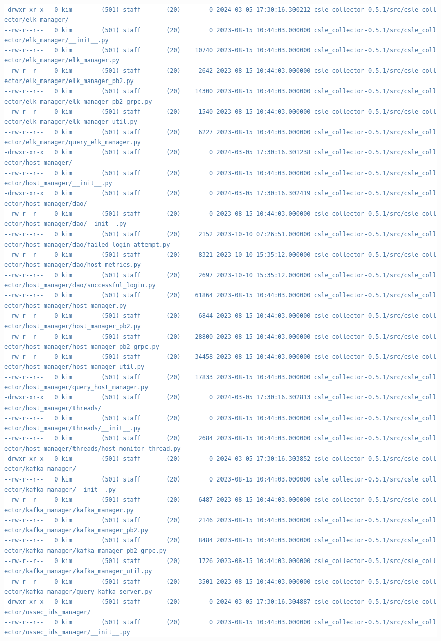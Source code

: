 ```diff
-drwxr-xr-x   0 kim        (501) staff       (20)        0 2024-03-05 17:30:16.300212 csle_collector-0.5.1/src/csle_collector/elk_manager/
--rw-r--r--   0 kim        (501) staff       (20)        0 2023-08-15 10:44:03.000000 csle_collector-0.5.1/src/csle_collector/elk_manager/__init__.py
--rw-r--r--   0 kim        (501) staff       (20)    10740 2023-08-15 10:44:03.000000 csle_collector-0.5.1/src/csle_collector/elk_manager/elk_manager.py
--rw-r--r--   0 kim        (501) staff       (20)     2642 2023-08-15 10:44:03.000000 csle_collector-0.5.1/src/csle_collector/elk_manager/elk_manager_pb2.py
--rw-r--r--   0 kim        (501) staff       (20)    14300 2023-08-15 10:44:03.000000 csle_collector-0.5.1/src/csle_collector/elk_manager/elk_manager_pb2_grpc.py
--rw-r--r--   0 kim        (501) staff       (20)     1540 2023-08-15 10:44:03.000000 csle_collector-0.5.1/src/csle_collector/elk_manager/elk_manager_util.py
--rw-r--r--   0 kim        (501) staff       (20)     6227 2023-08-15 10:44:03.000000 csle_collector-0.5.1/src/csle_collector/elk_manager/query_elk_manager.py
-drwxr-xr-x   0 kim        (501) staff       (20)        0 2024-03-05 17:30:16.301238 csle_collector-0.5.1/src/csle_collector/host_manager/
--rw-r--r--   0 kim        (501) staff       (20)        0 2023-08-15 10:44:03.000000 csle_collector-0.5.1/src/csle_collector/host_manager/__init__.py
-drwxr-xr-x   0 kim        (501) staff       (20)        0 2024-03-05 17:30:16.302419 csle_collector-0.5.1/src/csle_collector/host_manager/dao/
--rw-r--r--   0 kim        (501) staff       (20)        0 2023-08-15 10:44:03.000000 csle_collector-0.5.1/src/csle_collector/host_manager/dao/__init__.py
--rw-r--r--   0 kim        (501) staff       (20)     2152 2023-10-10 07:26:51.000000 csle_collector-0.5.1/src/csle_collector/host_manager/dao/failed_login_attempt.py
--rw-r--r--   0 kim        (501) staff       (20)     8321 2023-10-10 15:35:12.000000 csle_collector-0.5.1/src/csle_collector/host_manager/dao/host_metrics.py
--rw-r--r--   0 kim        (501) staff       (20)     2697 2023-10-10 15:35:12.000000 csle_collector-0.5.1/src/csle_collector/host_manager/dao/successful_login.py
--rw-r--r--   0 kim        (501) staff       (20)    61864 2023-08-15 10:44:03.000000 csle_collector-0.5.1/src/csle_collector/host_manager/host_manager.py
--rw-r--r--   0 kim        (501) staff       (20)     6844 2023-08-15 10:44:03.000000 csle_collector-0.5.1/src/csle_collector/host_manager/host_manager_pb2.py
--rw-r--r--   0 kim        (501) staff       (20)    28800 2023-08-15 10:44:03.000000 csle_collector-0.5.1/src/csle_collector/host_manager/host_manager_pb2_grpc.py
--rw-r--r--   0 kim        (501) staff       (20)    34458 2023-08-15 10:44:03.000000 csle_collector-0.5.1/src/csle_collector/host_manager/host_manager_util.py
--rw-r--r--   0 kim        (501) staff       (20)    17833 2023-08-15 10:44:03.000000 csle_collector-0.5.1/src/csle_collector/host_manager/query_host_manager.py
-drwxr-xr-x   0 kim        (501) staff       (20)        0 2024-03-05 17:30:16.302813 csle_collector-0.5.1/src/csle_collector/host_manager/threads/
--rw-r--r--   0 kim        (501) staff       (20)        0 2023-08-15 10:44:03.000000 csle_collector-0.5.1/src/csle_collector/host_manager/threads/__init__.py
--rw-r--r--   0 kim        (501) staff       (20)     2684 2023-08-15 10:44:03.000000 csle_collector-0.5.1/src/csle_collector/host_manager/threads/host_monitor_thread.py
-drwxr-xr-x   0 kim        (501) staff       (20)        0 2024-03-05 17:30:16.303852 csle_collector-0.5.1/src/csle_collector/kafka_manager/
--rw-r--r--   0 kim        (501) staff       (20)        0 2023-08-15 10:44:03.000000 csle_collector-0.5.1/src/csle_collector/kafka_manager/__init__.py
--rw-r--r--   0 kim        (501) staff       (20)     6487 2023-08-15 10:44:03.000000 csle_collector-0.5.1/src/csle_collector/kafka_manager/kafka_manager.py
--rw-r--r--   0 kim        (501) staff       (20)     2146 2023-08-15 10:44:03.000000 csle_collector-0.5.1/src/csle_collector/kafka_manager/kafka_manager_pb2.py
--rw-r--r--   0 kim        (501) staff       (20)     8484 2023-08-15 10:44:03.000000 csle_collector-0.5.1/src/csle_collector/kafka_manager/kafka_manager_pb2_grpc.py
--rw-r--r--   0 kim        (501) staff       (20)     1726 2023-08-15 10:44:03.000000 csle_collector-0.5.1/src/csle_collector/kafka_manager/kafka_manager_util.py
--rw-r--r--   0 kim        (501) staff       (20)     3501 2023-08-15 10:44:03.000000 csle_collector-0.5.1/src/csle_collector/kafka_manager/query_kafka_server.py
-drwxr-xr-x   0 kim        (501) staff       (20)        0 2024-03-05 17:30:16.304887 csle_collector-0.5.1/src/csle_collector/ossec_ids_manager/
--rw-r--r--   0 kim        (501) staff       (20)        0 2023-08-15 10:44:03.000000 csle_collector-0.5.1/src/csle_collector/ossec_ids_manager/__init__.py
```